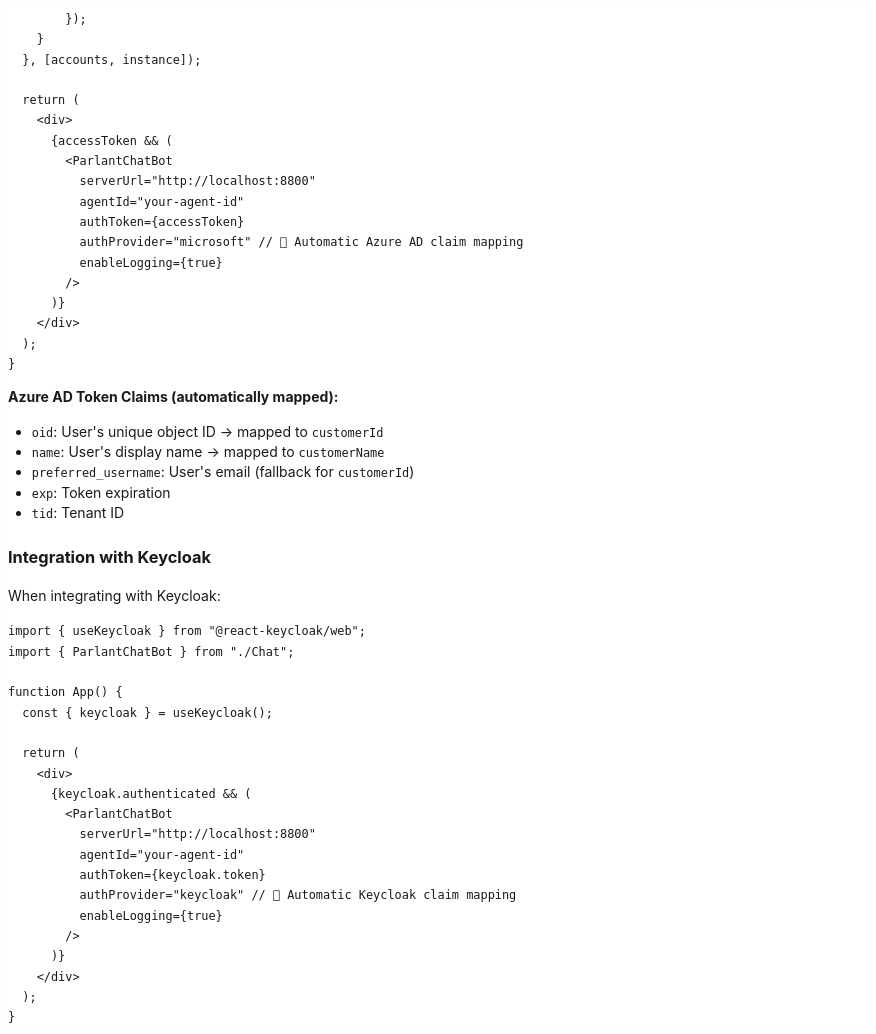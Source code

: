 ```tsx
        });
    }
  }, [accounts, instance]);

  return (
    <div>
      {accessToken && (
        <ParlantChatBot
          serverUrl="http://localhost:8800"
          agentId="your-agent-id"
          authToken={accessToken}
          authProvider="microsoft" // 🎉 Automatic Azure AD claim mapping
          enableLogging={true}
        />
      )}
    </div>
  );
}
```

**Azure AD Token Claims (automatically mapped):**

- `oid`: User's unique object ID → mapped to `customerId`
- `name`: User's display name → mapped to `customerName`
- `preferred_username`: User's email (fallback for `customerId`)
- `exp`: Token expiration
- `tid`: Tenant ID

### Integration with Keycloak

When integrating with Keycloak:

```tsx
import { useKeycloak } from "@react-keycloak/web";
import { ParlantChatBot } from "./Chat";

function App() {
  const { keycloak } = useKeycloak();

  return (
    <div>
      {keycloak.authenticated && (
        <ParlantChatBot
          serverUrl="http://localhost:8800"
          agentId="your-agent-id"
          authToken={keycloak.token}
          authProvider="keycloak" // 🎉 Automatic Keycloak claim mapping
          enableLogging={true}
        />
      )}
    </div>
  );
}
```
